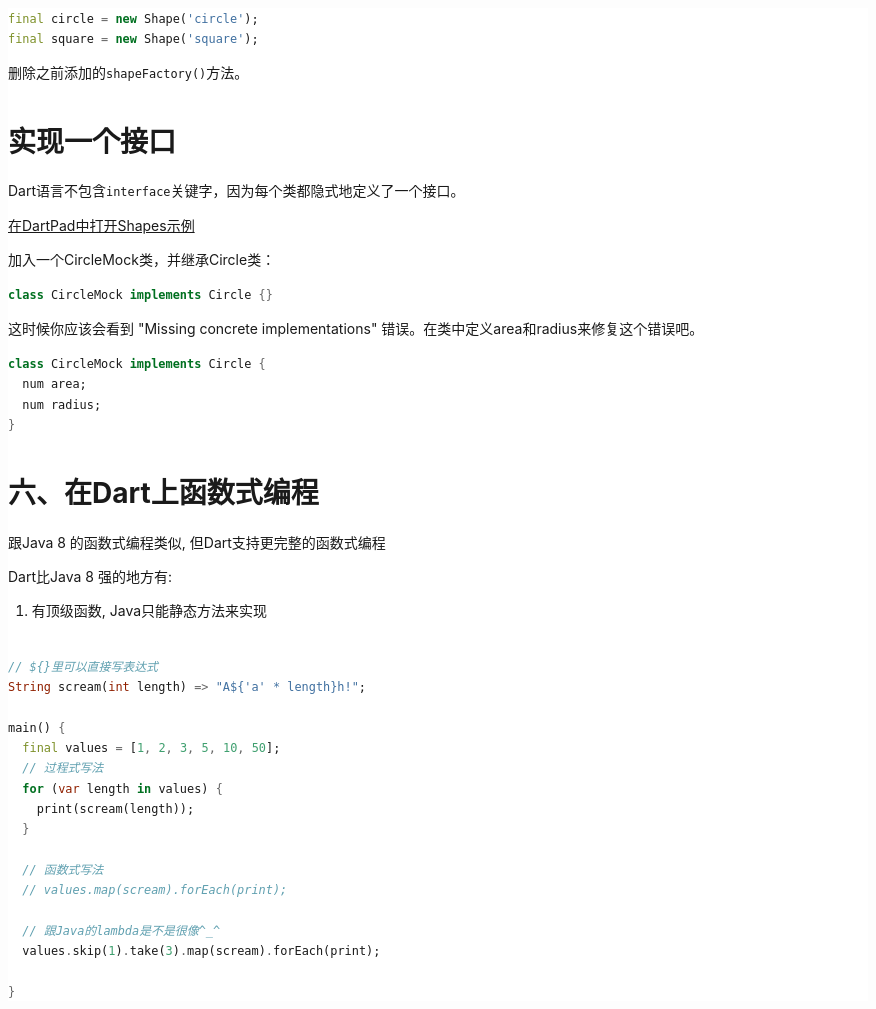 ```dart
final circle = new Shape('circle');
final square = new Shape('square');
```

删除之前添加的`shapeFactory()`方法。

# 实现一个接口

Dart语言不包含`interface`关键字，因为每个类都隐式地定义了一个接口。

[在DartPad中打开Shapes示例](https://dartpad.dartlang.org/8e2ad295a1b7c8254414afb43fc7d280)


加入一个CircleMock类，并继承Circle类：
```dart
class CircleMock implements Circle {}
```
这时候你应该会看到 "Missing concrete implementations" 错误。在类中定义area和radius来修复这个错误吧。
```dart
class CircleMock implements Circle {
  num area;
  num radius;
}
```

# 六、在Dart上函数式编程


跟Java 8 的函数式编程类似, 但Dart支持更完整的函数式编程

Dart比Java 8 强的地方有:

1. 有顶级函数, Java只能静态方法来实现

```dart

// ${}里可以直接写表达式
String scream(int length) => "A${'a' * length}h!";

main() {
  final values = [1, 2, 3, 5, 10, 50];
  // 过程式写法
  for (var length in values) {
    print(scream(length));
  }
  
  // 函数式写法
  // values.map(scream).forEach(print);
  
  // 跟Java的lambda是不是很像^_^
  values.skip(1).take(3).map(scream).forEach(print);
  
}

```
